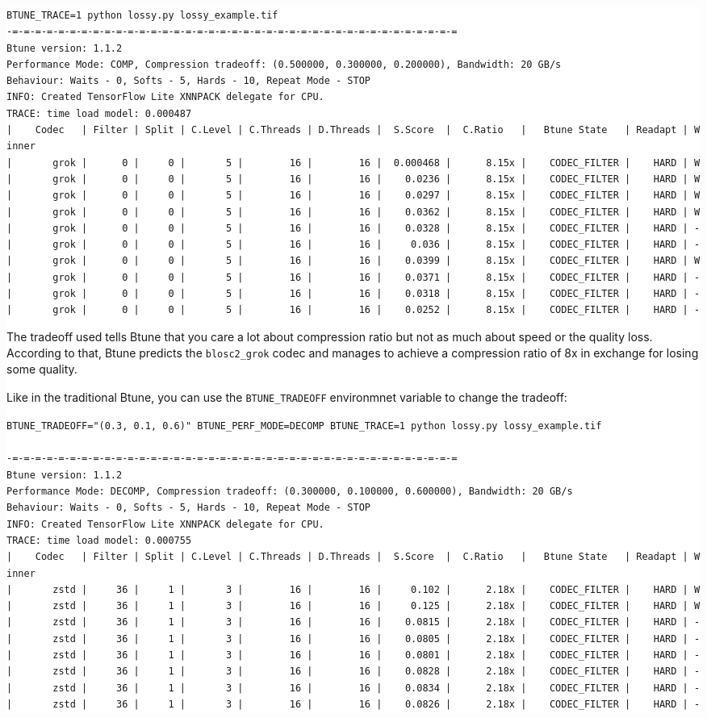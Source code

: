 ```shell
BTUNE_TRACE=1 python lossy.py lossy_example.tif
-=-=-=-=-=-=-=-=-=-=-=-=-=-=-=-=-=-=-=-=-=-=-=-=-=-=-=-=-=-=-=-=-=-=-=-=-=-=-=
Btune version: 1.1.2
Performance Mode: COMP, Compression tradeoff: (0.500000, 0.300000, 0.200000), Bandwidth: 20 GB/s
Behaviour: Waits - 0, Softs - 5, Hards - 10, Repeat Mode - STOP
INFO: Created TensorFlow Lite XNNPACK delegate for CPU.
TRACE: time load model: 0.000487
|    Codec   | Filter | Split | C.Level | C.Threads | D.Threads |  S.Score  |  C.Ratio   |   Btune State   | Readapt | Winner
|       grok |      0 |     0 |       5 |        16 |        16 |  0.000468 |      8.15x |    CODEC_FILTER |    HARD | W
|       grok |      0 |     0 |       5 |        16 |        16 |    0.0236 |      8.15x |    CODEC_FILTER |    HARD | W
|       grok |      0 |     0 |       5 |        16 |        16 |    0.0297 |      8.15x |    CODEC_FILTER |    HARD | W
|       grok |      0 |     0 |       5 |        16 |        16 |    0.0362 |      8.15x |    CODEC_FILTER |    HARD | W
|       grok |      0 |     0 |       5 |        16 |        16 |    0.0328 |      8.15x |    CODEC_FILTER |    HARD | -
|       grok |      0 |     0 |       5 |        16 |        16 |     0.036 |      8.15x |    CODEC_FILTER |    HARD | -
|       grok |      0 |     0 |       5 |        16 |        16 |    0.0399 |      8.15x |    CODEC_FILTER |    HARD | W
|       grok |      0 |     0 |       5 |        16 |        16 |    0.0371 |      8.15x |    CODEC_FILTER |    HARD | -
|       grok |      0 |     0 |       5 |        16 |        16 |    0.0318 |      8.15x |    CODEC_FILTER |    HARD | -
|       grok |      0 |     0 |       5 |        16 |        16 |    0.0252 |      8.15x |    CODEC_FILTER |    HARD | -
```
The tradeoff used tells Btune that you care a lot about compression ratio but not as much
about speed or the quality loss. According to that, Btune predicts the `blosc2_grok` codec 
and manages to achieve a compression ratio of 8x in exchange for losing some quality.

Like in the traditional Btune, you can use the `BTUNE_TRADEOFF` environmnet
variable to change the tradeoff:
```shell
BTUNE_TRADEOFF="(0.3, 0.1, 0.6)" BTUNE_PERF_MODE=DECOMP BTUNE_TRACE=1 python lossy.py lossy_example.tif

-=-=-=-=-=-=-=-=-=-=-=-=-=-=-=-=-=-=-=-=-=-=-=-=-=-=-=-=-=-=-=-=-=-=-=-=-=-=-=
Btune version: 1.1.2
Performance Mode: DECOMP, Compression tradeoff: (0.300000, 0.100000, 0.600000), Bandwidth: 20 GB/s
Behaviour: Waits - 0, Softs - 5, Hards - 10, Repeat Mode - STOP
INFO: Created TensorFlow Lite XNNPACK delegate for CPU.
TRACE: time load model: 0.000755
|    Codec   | Filter | Split | C.Level | C.Threads | D.Threads |  S.Score  |  C.Ratio   |   Btune State   | Readapt | Winner
|       zstd |     36 |     1 |       3 |        16 |        16 |     0.102 |      2.18x |    CODEC_FILTER |    HARD | W
|       zstd |     36 |     1 |       3 |        16 |        16 |     0.125 |      2.18x |    CODEC_FILTER |    HARD | W
|       zstd |     36 |     1 |       3 |        16 |        16 |    0.0815 |      2.18x |    CODEC_FILTER |    HARD | -
|       zstd |     36 |     1 |       3 |        16 |        16 |    0.0805 |      2.18x |    CODEC_FILTER |    HARD | -
|       zstd |     36 |     1 |       3 |        16 |        16 |    0.0801 |      2.18x |    CODEC_FILTER |    HARD | -
|       zstd |     36 |     1 |       3 |        16 |        16 |    0.0828 |      2.18x |    CODEC_FILTER |    HARD | -
|       zstd |     36 |     1 |       3 |        16 |        16 |    0.0834 |      2.18x |    CODEC_FILTER |    HARD | -
|       zstd |     36 |     1 |       3 |        16 |        16 |    0.0826 |      2.18x |    CODEC_FILTER |    HARD | -
```